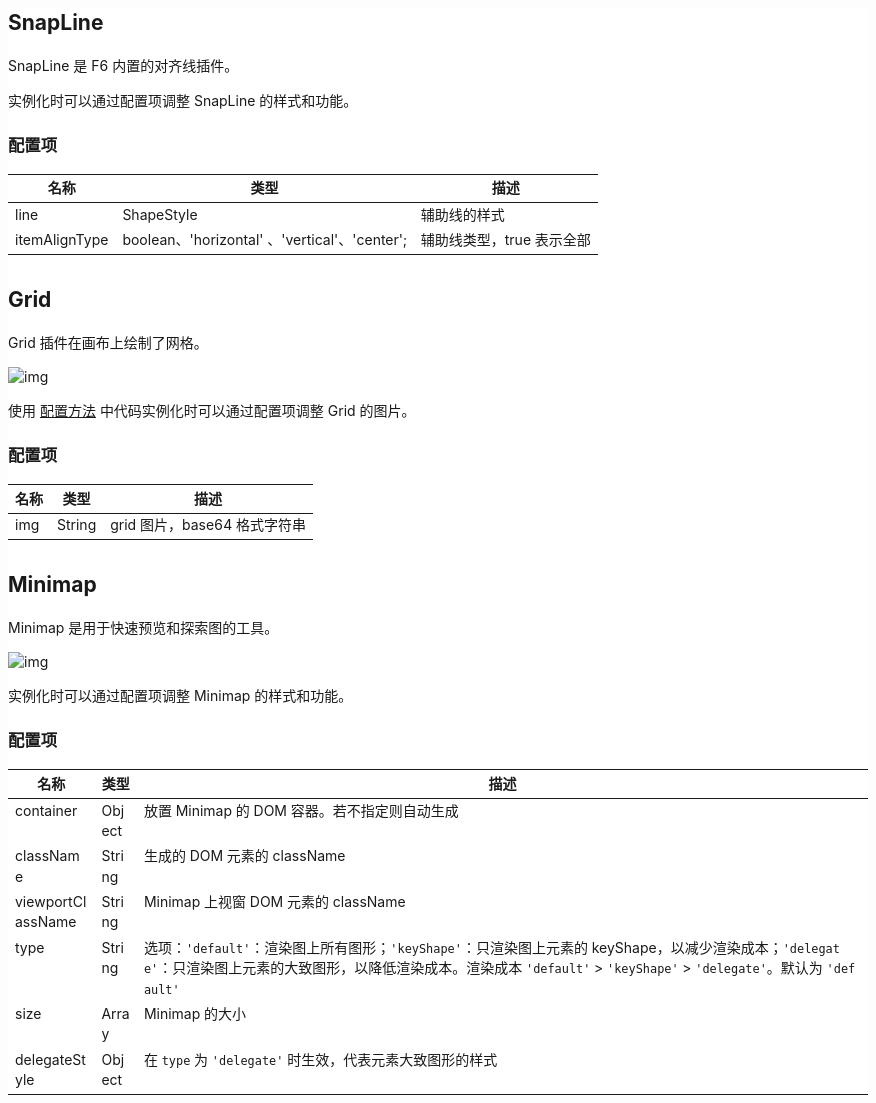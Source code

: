 ## SnapLine

SnapLine 是 F6 内置的对齐线插件。

实例化时可以通过配置项调整 SnapLine 的样式和功能。

### 配置项

| 名称          | 类型                                          | 描述                      |
| ------------- | --------------------------------------------- | ------------------------- |
| line          | ShapeStyle                                    | 辅助线的样式              |
| itemAlignType | boolean、'horizontal' 、'vertical'、'center'; | 辅助线类型，true 表示全部 |

## Grid

Grid 插件在画布上绘制了网格。

<img src='https://gw.alipayobjects.com/mdn/rms_f8c6a0/afts/img/A*y8u6Rrc78uIAAAAAAAAAAABkARQnAQ' width=300 alt='img'/>

使用 [配置方法](#配置方法) 中代码实例化时可以通过配置项调整 Grid 的图片。

### 配置项

| 名称 | 类型   | 描述                         |
| ---- | ------ | ---------------------------- |
| img  | String | grid 图片，base64 格式字符串 |

## Minimap

Minimap 是用于快速预览和探索图的工具。

<img src='https://gw.alipayobjects.com/mdn/rms_f8c6a0/afts/img/A*v1svQLkEPrUAAAAAAAAAAABkARQnAQ' width=300 alt='img'/>

实例化时可以通过配置项调整 Minimap 的样式和功能。

### 配置项

| 名称              | 类型   | 描述                                                                                                                                                                                                                         |
| ----------------- | ------ | ---------------------------------------------------------------------------------------------------------------------------------------------------------------------------------------------------------------------------- |
| container         | Object | 放置 Minimap 的 DOM 容器。若不指定则自动生成                                                                                                                                                                                 |
| className         | String | 生成的 DOM 元素的 className                                                                                                                                                                                                  |
| viewportClassName | String | Minimap 上视窗 DOM 元素的 className                                                                                                                                                                                          |
| type              | String | 选项：`'default'`：渲染图上所有图形；`'keyShape'`：只渲染图上元素的 keyShape，以减少渲染成本；`'delegate'`：只渲染图上元素的大致图形，以降低渲染成本。渲染成本 `'default'` > `'keyShape'` > `'delegate'`。默认为 `'default'` |
| size              | Array  | Minimap 的大小                                                                                                                                                                                                               |
| delegateStyle     | Object | 在 `type` 为 `'delegate'` 时生效，代表元素大致图形的样式                                                                                                                                                                     |
